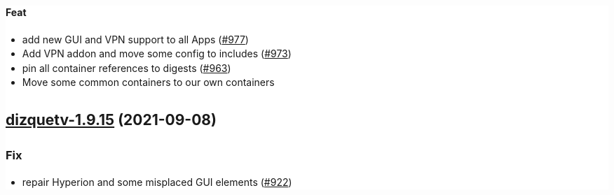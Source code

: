 #### Feat

* add new GUI and VPN support to all Apps ([#977](https://github.com/truecharts/apps/issues/977))
* Add VPN addon and move some config to includes ([#973](https://github.com/truecharts/apps/issues/973))
* pin all container references to digests ([#963](https://github.com/truecharts/apps/issues/963))
* Move some common containers to our own containers

<a name="dizquetv-1.9.15"></a>
## [dizquetv-1.9.15](https://github.com/truecharts/apps/compare/dizquetv-1.9.14...dizquetv-1.9.15) (2021-09-08)

### Fix

* repair Hyperion and some misplaced GUI elements ([#922](https://github.com/truecharts/apps/issues/922))
